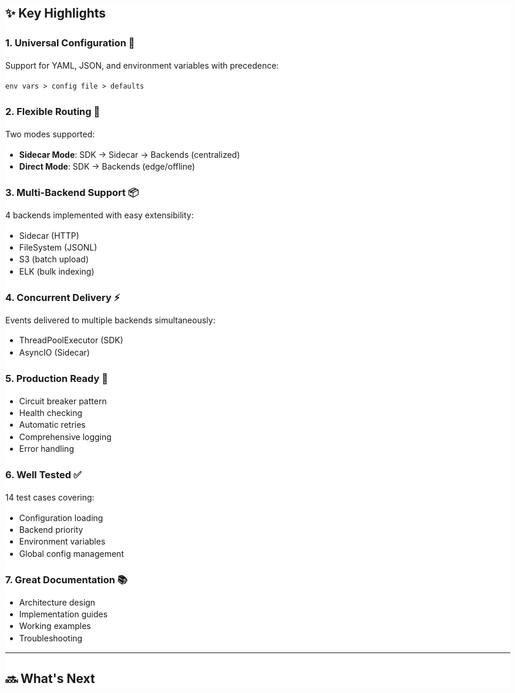 
## ✨ Key Highlights

### 1. **Universal Configuration** 🎯
Support for YAML, JSON, and environment variables with precedence:
```
env vars > config file > defaults
```

### 2. **Flexible Routing** 🔀
Two modes supported:
- **Sidecar Mode**: SDK → Sidecar → Backends (centralized)
- **Direct Mode**: SDK → Backends (edge/offline)

### 3. **Multi-Backend Support** 📦
4 backends implemented with easy extensibility:
- Sidecar (HTTP)
- FileSystem (JSONL)
- S3 (batch upload)
- ELK (bulk indexing)

### 4. **Concurrent Delivery** ⚡
Events delivered to multiple backends simultaneously:
- ThreadPoolExecutor (SDK)
- AsyncIO (Sidecar)

### 5. **Production Ready** 🚀
- Circuit breaker pattern
- Health checking
- Automatic retries
- Comprehensive logging
- Error handling

### 6. **Well Tested** ✅
14 test cases covering:
- Configuration loading
- Backend priority
- Environment variables
- Global config management

### 7. **Great Documentation** 📚
- Architecture design
- Implementation guides
- Working examples
- Troubleshooting

---

## 🔜 What's Next
